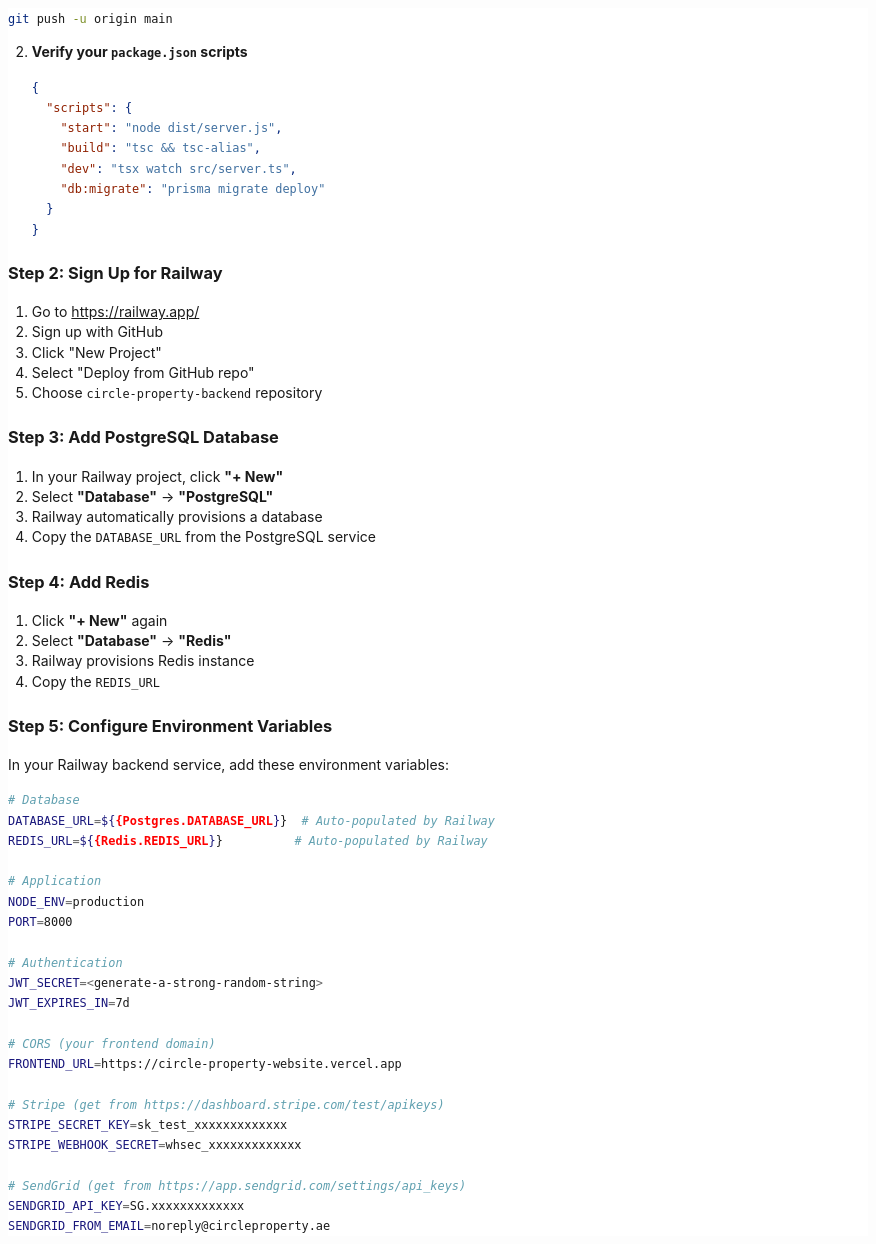    ```bash
   git push -u origin main
   ```

2. **Verify your `package.json` scripts**
   ```json
   {
     "scripts": {
       "start": "node dist/server.js",
       "build": "tsc && tsc-alias",
       "dev": "tsx watch src/server.ts",
       "db:migrate": "prisma migrate deploy"
     }
   }
   ```

### **Step 2: Sign Up for Railway**

1. Go to https://railway.app/
2. Sign up with GitHub
3. Click "New Project"
4. Select "Deploy from GitHub repo"
5. Choose `circle-property-backend` repository

### **Step 3: Add PostgreSQL Database**

1. In your Railway project, click **"+ New"**
2. Select **"Database"** → **"PostgreSQL"**
3. Railway automatically provisions a database
4. Copy the `DATABASE_URL` from the PostgreSQL service

### **Step 4: Add Redis**

1. Click **"+ New"** again
2. Select **"Database"** → **"Redis"**
3. Railway provisions Redis instance
4. Copy the `REDIS_URL`

### **Step 5: Configure Environment Variables**

In your Railway backend service, add these environment variables:

```bash
# Database
DATABASE_URL=${{Postgres.DATABASE_URL}}  # Auto-populated by Railway
REDIS_URL=${{Redis.REDIS_URL}}          # Auto-populated by Railway

# Application
NODE_ENV=production
PORT=8000

# Authentication
JWT_SECRET=<generate-a-strong-random-string>
JWT_EXPIRES_IN=7d

# CORS (your frontend domain)
FRONTEND_URL=https://circle-property-website.vercel.app

# Stripe (get from https://dashboard.stripe.com/test/apikeys)
STRIPE_SECRET_KEY=sk_test_xxxxxxxxxxxxx
STRIPE_WEBHOOK_SECRET=whsec_xxxxxxxxxxxxx

# SendGrid (get from https://app.sendgrid.com/settings/api_keys)
SENDGRID_API_KEY=SG.xxxxxxxxxxxxx
SENDGRID_FROM_EMAIL=noreply@circleproperty.ae

```
